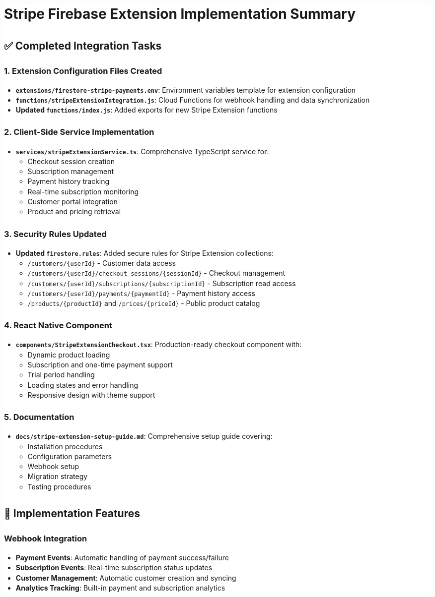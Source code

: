 # Stripe Firebase Extension Implementation Summary

## ✅ Completed Integration Tasks

### 1. **Extension Configuration Files Created**
- **`extensions/firestore-stripe-payments.env`**: Environment variables template for extension configuration
- **`functions/stripeExtensionIntegration.js`**: Cloud Functions for webhook handling and data synchronization
- **Updated `functions/index.js`**: Added exports for new Stripe Extension functions

### 2. **Client-Side Service Implementation**
- **`services/stripeExtensionService.ts`**: Comprehensive TypeScript service for:
  - Checkout session creation
  - Subscription management
  - Payment history tracking
  - Real-time subscription monitoring
  - Customer portal integration
  - Product and pricing retrieval

### 3. **Security Rules Updated**
- **Updated `firestore.rules`**: Added secure rules for Stripe Extension collections:
  - `/customers/{userId}` - Customer data access
  - `/customers/{userId}/checkout_sessions/{sessionId}` - Checkout management
  - `/customers/{userId}/subscriptions/{subscriptionId}` - Subscription read access
  - `/customers/{userId}/payments/{paymentId}` - Payment history access
  - `/products/{productId}` and `/prices/{priceId}` - Public product catalog

### 4. **React Native Component**
- **`components/StripeExtensionCheckout.tsx`**: Production-ready checkout component with:
  - Dynamic product loading
  - Subscription and one-time payment support
  - Trial period handling
  - Loading states and error handling
  - Responsive design with theme support

### 5. **Documentation**
- **`docs/stripe-extension-setup-guide.md`**: Comprehensive setup guide covering:
  - Installation procedures
  - Configuration parameters
  - Webhook setup
  - Migration strategy
  - Testing procedures

## 🔧 Implementation Features

### Webhook Integration
- **Payment Events**: Automatic handling of payment success/failure
- **Subscription Events**: Real-time subscription status updates
- **Customer Management**: Automatic customer creation and syncing
- **Analytics Tracking**: Built-in payment and subscription analytics
